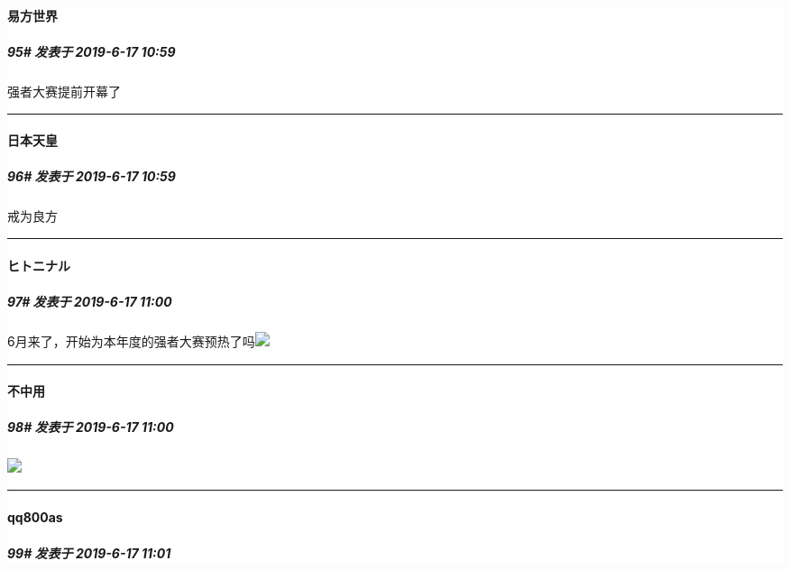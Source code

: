####  易方世界  
##### 95#       发表于 2019-6-17 10:59




强者大赛提前开幕了







*****

####  日本天皇  
##### 96#       发表于 2019-6-17 10:59




戒为良方







*****

####  ヒトニナル  
##### 97#       发表于 2019-6-17 11:00




6月来了，开始为本年度的强者大赛预热了吗<img src="https://static.saraba1st.com/image/smiley/face2017/174.png" referrerpolicy="no-referrer">







*****

####  不中用  
##### 98#       发表于 2019-6-17 11:00



<img src="https://static.saraba1st.com/image/smiley/face2017/077.png" referrerpolicy="no-referrer">







*****

####  qq800as  
##### 99#       发表于 2019-6-17 11:01


